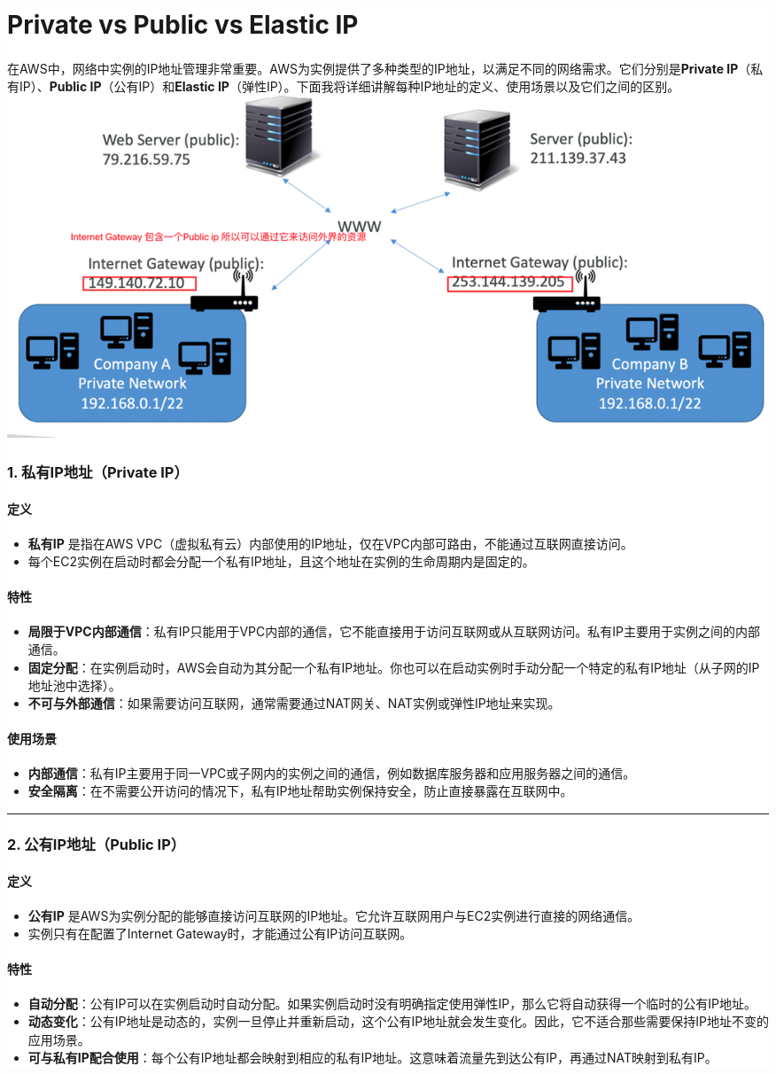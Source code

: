 # Private vs Public vs Elastic IP
在AWS中，网络中实例的IP地址管理非常重要。AWS为实例提供了多种类型的IP地址，以满足不同的网络需求。它们分别是**Private IP**（私有IP）、**Public IP**（公有IP）和**Elastic IP**（弹性IP）。下面我将详细讲解每种IP地址的定义、使用场景以及它们之间的区别。
![img_13.png](img%2Fimg_13.png)
### 1. **私有IP地址（Private IP）**

#### **定义**
- **私有IP** 是指在AWS VPC（虚拟私有云）内部使用的IP地址，仅在VPC内部可路由，不能通过互联网直接访问。
- 每个EC2实例在启动时都会分配一个私有IP地址，且这个地址在实例的生命周期内是固定的。

#### **特性**
- **局限于VPC内部通信**：私有IP只能用于VPC内部的通信，它不能直接用于访问互联网或从互联网访问。私有IP主要用于实例之间的内部通信。
- **固定分配**：在实例启动时，AWS会自动为其分配一个私有IP地址。你也可以在启动实例时手动分配一个特定的私有IP地址（从子网的IP地址池中选择）。
- **不可与外部通信**：如果需要访问互联网，通常需要通过NAT网关、NAT实例或弹性IP地址来实现。

#### **使用场景**
- **内部通信**：私有IP主要用于同一VPC或子网内的实例之间的通信，例如数据库服务器和应用服务器之间的通信。
- **安全隔离**：在不需要公开访问的情况下，私有IP地址帮助实例保持安全，防止直接暴露在互联网中。

---

### 2. **公有IP地址（Public IP）**

#### **定义**
- **公有IP** 是AWS为实例分配的能够直接访问互联网的IP地址。它允许互联网用户与EC2实例进行直接的网络通信。
- 实例只有在配置了Internet Gateway时，才能通过公有IP访问互联网。

#### **特性**
- **自动分配**：公有IP可以在实例启动时自动分配。如果实例启动时没有明确指定使用弹性IP，那么它将自动获得一个临时的公有IP地址。
- **动态变化**：公有IP地址是动态的，实例一旦停止并重新启动，这个公有IP地址就会发生变化。因此，它不适合那些需要保持IP地址不变的应用场景。
- **可与私有IP配合使用**：每个公有IP地址都会映射到相应的私有IP地址。这意味着流量先到达公有IP，再通过NAT映射到私有IP。
